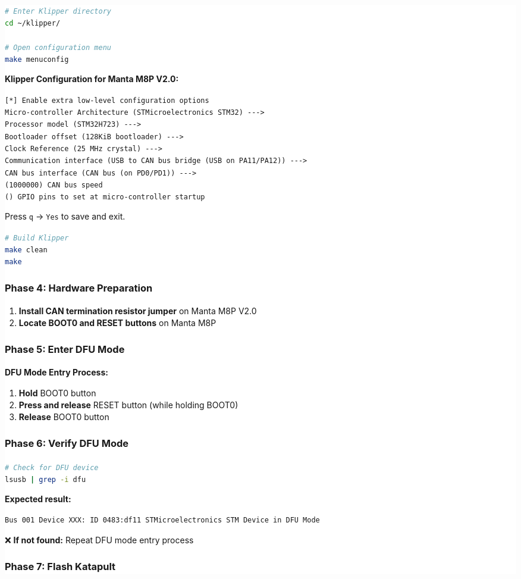 ```bash
# Enter Klipper directory
cd ~/klipper/

# Open configuration menu
make menuconfig
```

**Klipper Configuration for Manta M8P V2.0:**
```
[*] Enable extra low-level configuration options
Micro-controller Architecture (STMicroelectronics STM32) --->
Processor model (STM32H723) --->
Bootloader offset (128KiB bootloader) --->
Clock Reference (25 MHz crystal) --->
Communication interface (USB to CAN bus bridge (USB on PA11/PA12)) --->
CAN bus interface (CAN bus (on PD0/PD1)) --->
(1000000) CAN bus speed
() GPIO pins to set at micro-controller startup
```

Press `q` → `Yes` to save and exit.

```bash
# Build Klipper
make clean
make
```

### Phase 4: Hardware Preparation

1. **Install CAN termination resistor jumper** on Manta M8P V2.0
2. **Locate BOOT0 and RESET buttons** on Manta M8P

### Phase 5: Enter DFU Mode

**DFU Mode Entry Process:**
1. **Hold** BOOT0 button
2. **Press and release** RESET button (while holding BOOT0)
3. **Release** BOOT0 button

### Phase 6: Verify DFU Mode

```bash
# Check for DFU device
lsusb | grep -i dfu
```

**Expected result:**
```
Bus 001 Device XXX: ID 0483:df11 STMicroelectronics STM Device in DFU Mode
```

❌ **If not found:** Repeat DFU mode entry process

### Phase 7: Flash Katapult
